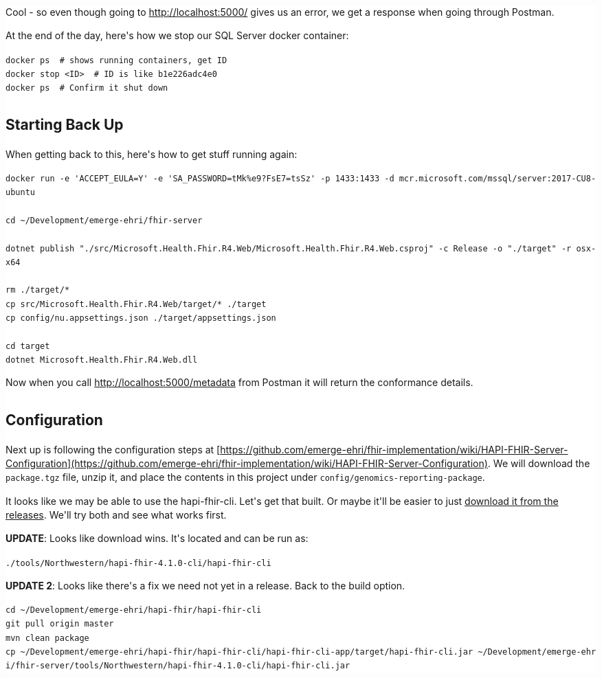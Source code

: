 Cool - so even though going to [http://localhost:5000/](http://localhost:5000/) gives us an error, we get a response when going through Postman.

At the end of the day, here's how we stop our SQL Server docker container:

```
docker ps  # shows running containers, get ID
docker stop <ID>  # ID is like b1e226adc4e0
docker ps  # Confirm it shut down
```

## Starting Back Up
When getting back to this, here's how to get stuff running again:

```
docker run -e 'ACCEPT_EULA=Y' -e 'SA_PASSWORD=tMk%e9?FsE7=tsSz' -p 1433:1433 -d mcr.microsoft.com/mssql/server:2017-CU8-ubuntu

cd ~/Development/emerge-ehri/fhir-server

dotnet publish "./src/Microsoft.Health.Fhir.R4.Web/Microsoft.Health.Fhir.R4.Web.csproj" -c Release -o "./target" -r osx-x64
 
rm ./target/*
cp src/Microsoft.Health.Fhir.R4.Web/target/* ./target
cp config/nu.appsettings.json ./target/appsettings.json

cd target
dotnet Microsoft.Health.Fhir.R4.Web.dll
```

Now when you call [http://localhost:5000/metadata](http://localhost:5000/metadata) from Postman it will return the conformance details.

## Configuration

Next up is following the configuration steps at [https://github.com/emerge-ehri/fhir-implementation/wiki/HAPI-FHIR-Server-Configuration](https://github.com/emerge-ehri/fhir-implementation/wiki/HAPI-FHIR-Server-Configuration).  We will download the `package.tgz` file, unzip it, and place the contents in this project under `config/genomics-reporting-package`.

It looks like we may be able to use the hapi-fhir-cli.  Let's get that built.  Or maybe it'll be easier to just [download it from the releases](https://github.com/jamesagnew/hapi-fhir/releases).  We'll try both and see what works first.

**UPDATE**: Looks like download wins.  It's located and can be run as:

```
./tools/Northwestern/hapi-fhir-4.1.0-cli/hapi-fhir-cli
```

**UPDATE 2**: Looks like there's a fix we need not yet in a release.  Back to the build option.

```
cd ~/Development/emerge-ehri/hapi-fhir/hapi-fhir-cli
git pull origin master
mvn clean package
cp ~/Development/emerge-ehri/hapi-fhir/hapi-fhir-cli/hapi-fhir-cli-app/target/hapi-fhir-cli.jar ~/Development/emerge-ehri/fhir-server/tools/Northwestern/hapi-fhir-4.1.0-cli/hapi-fhir-cli.jar
```
